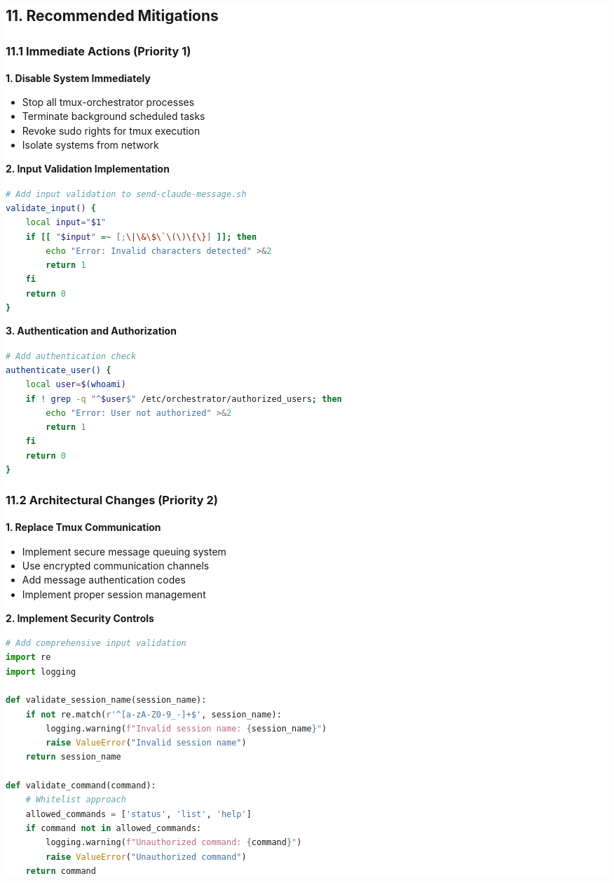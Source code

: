 ## 11. Recommended Mitigations

### 11.1 Immediate Actions (Priority 1)

**1. Disable System Immediately**
- Stop all tmux-orchestrator processes
- Terminate background scheduled tasks
- Revoke sudo rights for tmux execution
- Isolate systems from network

**2. Input Validation Implementation**
```bash
# Add input validation to send-claude-message.sh
validate_input() {
    local input="$1"
    if [[ "$input" =~ [;\|\&\$\`\(\)\{\}] ]]; then
        echo "Error: Invalid characters detected" >&2
        return 1
    fi
    return 0
}
```

**3. Authentication and Authorization**
```bash
# Add authentication check
authenticate_user() {
    local user=$(whoami)
    if ! grep -q "^$user$" /etc/orchestrator/authorized_users; then
        echo "Error: User not authorized" >&2
        return 1
    fi
    return 0
}
```

### 11.2 Architectural Changes (Priority 2)

**1. Replace Tmux Communication**
- Implement secure message queuing system
- Use encrypted communication channels
- Add message authentication codes
- Implement proper session management

**2. Implement Security Controls**
```python
# Add comprehensive input validation
import re
import logging

def validate_session_name(session_name):
    if not re.match(r'^[a-zA-Z0-9_-]+$', session_name):
        logging.warning(f"Invalid session name: {session_name}")
        raise ValueError("Invalid session name")
    return session_name

def validate_command(command):
    # Whitelist approach
    allowed_commands = ['status', 'list', 'help']
    if command not in allowed_commands:
        logging.warning(f"Unauthorized command: {command}")
        raise ValueError("Unauthorized command")
    return command
```
